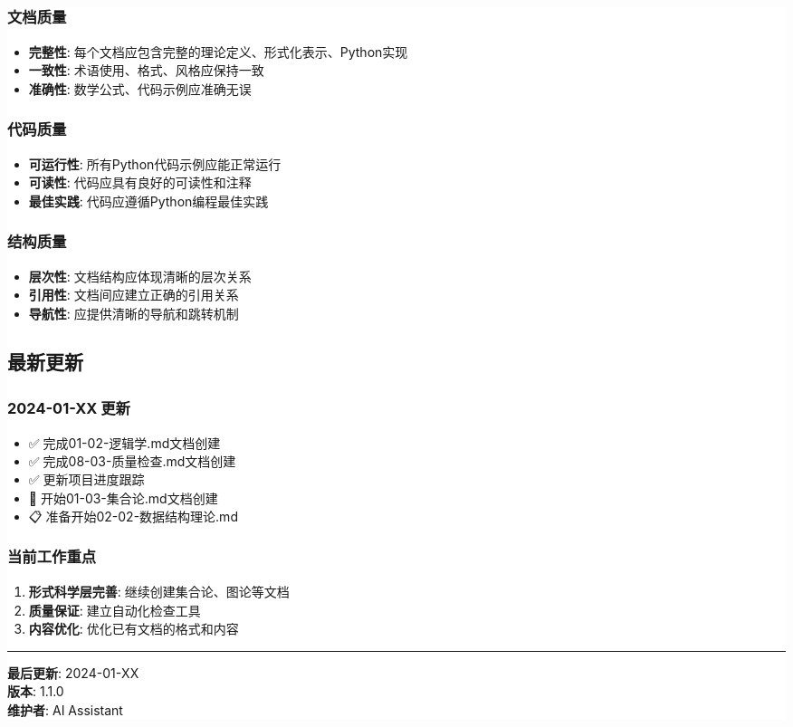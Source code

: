 ### 文档质量
- **完整性**: 每个文档应包含完整的理论定义、形式化表示、Python实现
- **一致性**: 术语使用、格式、风格应保持一致
- **准确性**: 数学公式、代码示例应准确无误

### 代码质量
- **可运行性**: 所有Python代码示例应能正常运行
- **可读性**: 代码应具有良好的可读性和注释
- **最佳实践**: 代码应遵循Python编程最佳实践

### 结构质量
- **层次性**: 文档结构应体现清晰的层次关系
- **引用性**: 文档间应建立正确的引用关系
- **导航性**: 应提供清晰的导航和跳转机制

## 最新更新

### 2024-01-XX 更新
- ✅ 完成01-02-逻辑学.md文档创建
- ✅ 完成08-03-质量检查.md文档创建
- ✅ 更新项目进度跟踪
- 🔄 开始01-03-集合论.md文档创建
- 📋 准备开始02-02-数据结构理论.md

### 当前工作重点
1. **形式科学层完善**: 继续创建集合论、图论等文档
2. **质量保证**: 建立自动化检查工具
3. **内容优化**: 优化已有文档的格式和内容

---

**最后更新**: 2024-01-XX  
**版本**: 1.1.0  
**维护者**: AI Assistant 